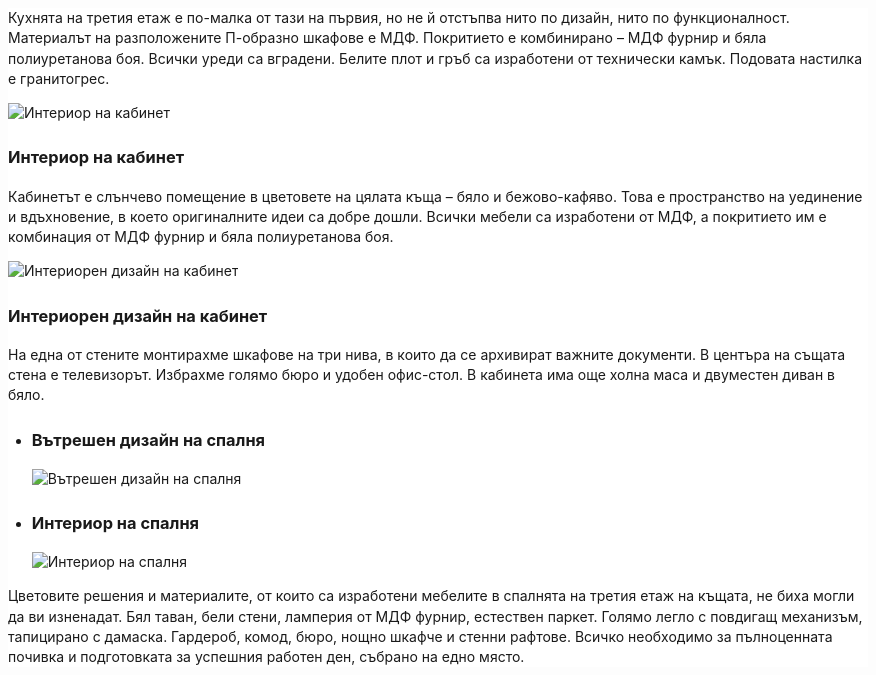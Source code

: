 Кухнята на третия етаж е по-малка от тази на първия, но не й отстъпва нито по дизайн, нито по функционалност. Материалът на разположените П-образно шкафове е МДФ. Покритието е комбинирано – МДФ фурнир и бяла полиуретанова боя. Всички уреди са вградени. Белите плот и гръб са изработени от технически камък. Подовата настилка е гранитогрес.

![Интериор на кабинет](изтънчени-интериорни-решения-за-просторна-къща/интериор-на-кабинет.jpg)
### Интериор на **кабинет**

Кабинетът е слънчево помещение в цветовете на цялата къща – бяло и бежово-кафяво. Това е пространство на уединение и вдъхновение, в което оригиналните идеи са добре дошли. Всички мебели са изработени от МДФ, а покритието им е комбинация от МДФ фурнир и бяла полиуретанова боя.

![Интериорен дизайн на кабинет](изтънчени-интериорни-решения-за-просторна-къща/интериорен-дизайн-на-кабинет.jpg)
### Интериорен дизайн на **кабинет**

На една от стените монтирахме шкафове на три нива, в които да се архивират важните документи. В центъра на същата стена е телевизорът. Избрахме голямо бюро и удобен офис-стол. В кабинета има още холна маса и двуместен диван в бяло.

-   ### Вътрешен дизайн на **спалня**
    ![Вътрешен дизайн на спалня](изтънчени-интериорни-решения-за-просторна-къща/вътрешен-дизайн-спалня.jpg)
-   ### Интериор на **спалня**
    ![Интериор на спалня](изтънчени-интериорни-решения-за-просторна-къща/интериор-спалня.jpg)

Цветовите решения и материалите, от които са изработени мебелите в спалнята на третия етаж на къщата, не биха могли да ви изненадат. Бял таван, бели стени, ламперия от МДФ фурнир, естествен паркет. Голямо легло с повдигащ механизъм, тапицирано с дамаска. Гардероб, комод, бюро, нощно шкафче и стенни рафтове. Всичко необходимо за пълноценната почивка и подготовката за успешния работен ден, събрано на едно място.